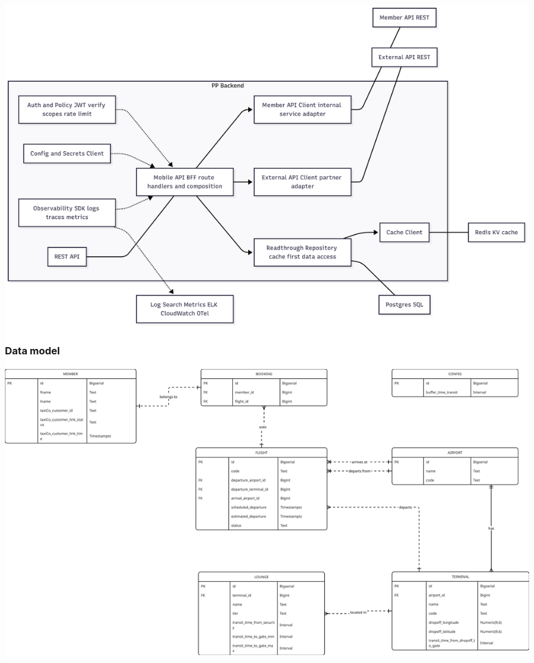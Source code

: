 ![Component Diagram](docs/diagrams/component.png)

### Data model
![Data Model](docs/diagrams/data_model.png)

